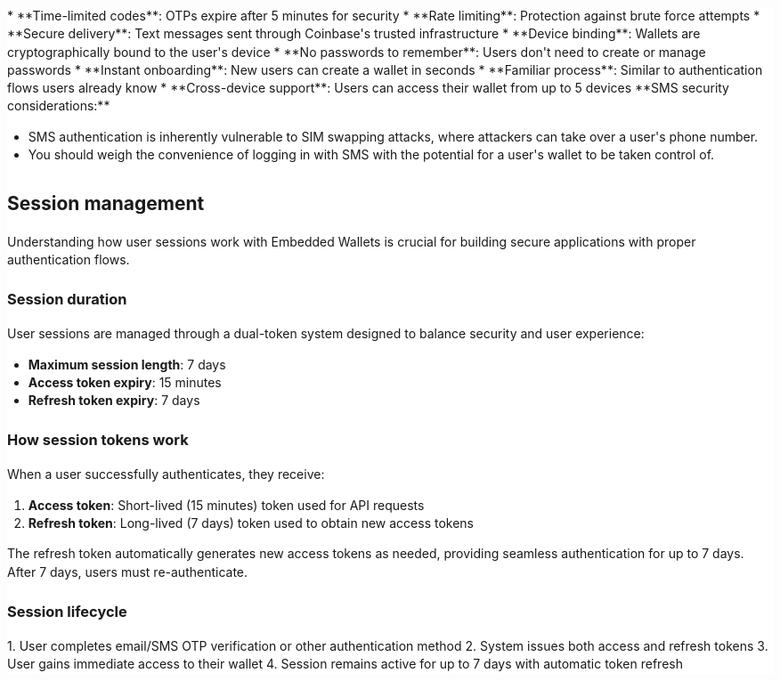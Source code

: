   <Accordion title="Security features">
    * **Time-limited codes**: OTPs expire after 5 minutes for security
    * **Rate limiting**: Protection against brute force attempts
    * **Secure delivery**: Text messages sent through Coinbase's trusted infrastructure
    * **Device binding**: Wallets are cryptographically bound to the user's device
  </Accordion>

  <Accordion title="User experience benefits">
    * **No passwords to remember**: Users don't need to create or manage passwords
    * **Instant onboarding**: New users can create a wallet in seconds
    * **Familiar process**: Similar to authentication flows users already know
    * **Cross-device support**: Users can access their wallet from up to 5 devices
  </Accordion>
</AccordionGroup>

<Warning>
  **SMS security considerations:**

  * SMS authentication is inherently vulnerable to SIM swapping attacks, where attackers can take over a user's phone number.
  * You should weigh the convenience of logging in with SMS with the potential for a user's wallet to be taken control of.
</Warning>

## Session management

Understanding how user sessions work with Embedded Wallets is crucial for building secure applications with proper authentication flows.

### Session duration

User sessions are managed through a dual-token system designed to balance security and user experience:

* **Maximum session length**: 7 days
* **Access token expiry**: 15 minutes
* **Refresh token expiry**: 7 days

### How session tokens work

When a user successfully authenticates, they receive:

1. **Access token**: Short-lived (15 minutes) token used for API requests
2. **Refresh token**: Long-lived (7 days) token used to obtain new access tokens

The refresh token automatically generates new access tokens as needed, providing seamless authentication for up to 7 days. After 7 days, users must re-authenticate.

### Session lifecycle

<AccordionGroup>
  <Accordion title="Initial authentication">
    1. User completes email/SMS OTP verification or other authentication method
    2. System issues both access and refresh tokens
    3. User gains immediate access to their wallet
    4. Session remains active for up to 7 days with automatic token refresh
  </Accordion>
